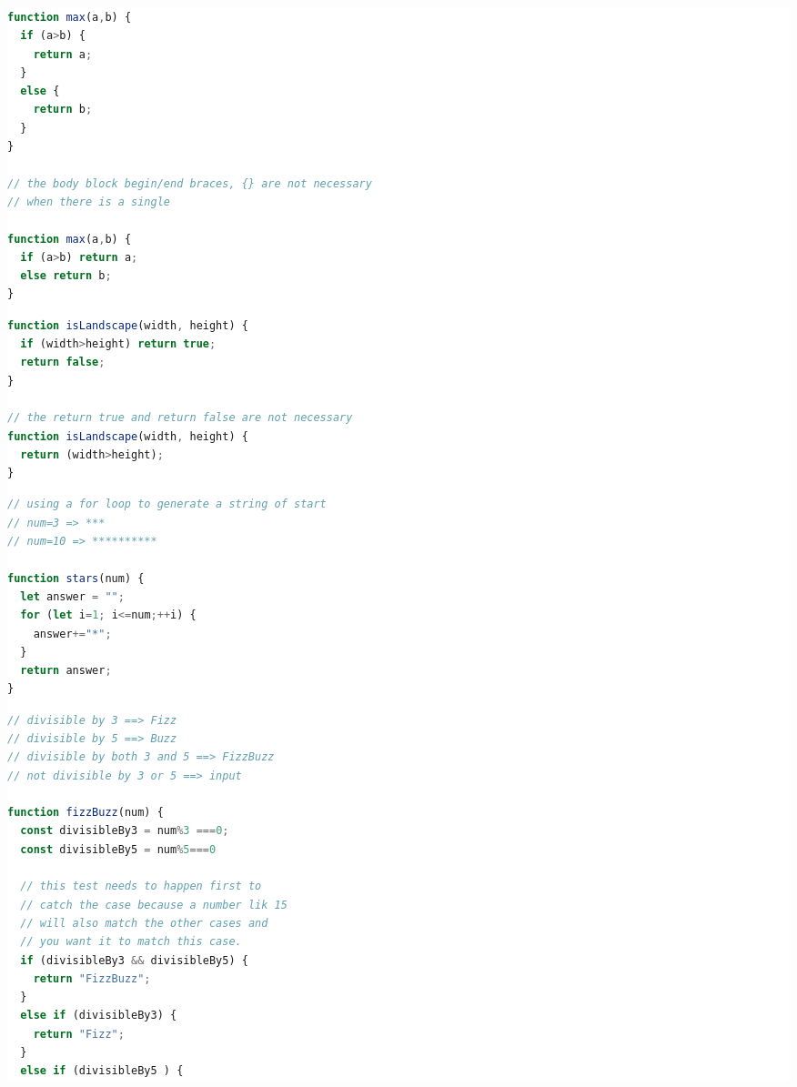 ```javascript
function max(a,b) {
  if (a>b) {
    return a;
  }
  else {
    return b;
  }
}

// the body block begin/end braces, {} are not necessary
// when there is a single 

function max(a,b) {
  if (a>b) return a;
  else return b;
}
```

```javascript
function isLandscape(width, height) {
  if (width>height) return true;
  return false;
}

// the return true and return false are not necessary
function isLandscape(width, height) {
  return (width>height);
}
```

```javascript
// using a for loop to generate a string of start
// num=3 => ***
// num=10 => **********

function stars(num) {
  let answer = "";
  for (let i=1; i<=num;++i) {
    answer+="*";
  }
  return answer;
}
```

```javascript
// divisible by 3 ==> Fizz
// divisible by 5 ==> Buzz
// divisible by both 3 and 5 ==> FizzBuzz
// not divisible by 3 or 5 ==> input

function fizzBuzz(num) {
  const divisibleBy3 = num%3 ===0;
  const divisibleBy5 = num%5===0
  
  // this test needs to happen first to
  // catch the case because a number lik 15
  // will also match the other cases and 
  // you want it to match this case.
  if (divisibleBy3 && divisibleBy5) {
    return "FizzBuzz";
  }
  else if (divisibleBy3) {
    return "Fizz";
  }
  else if (divisibleBy5 ) {
```